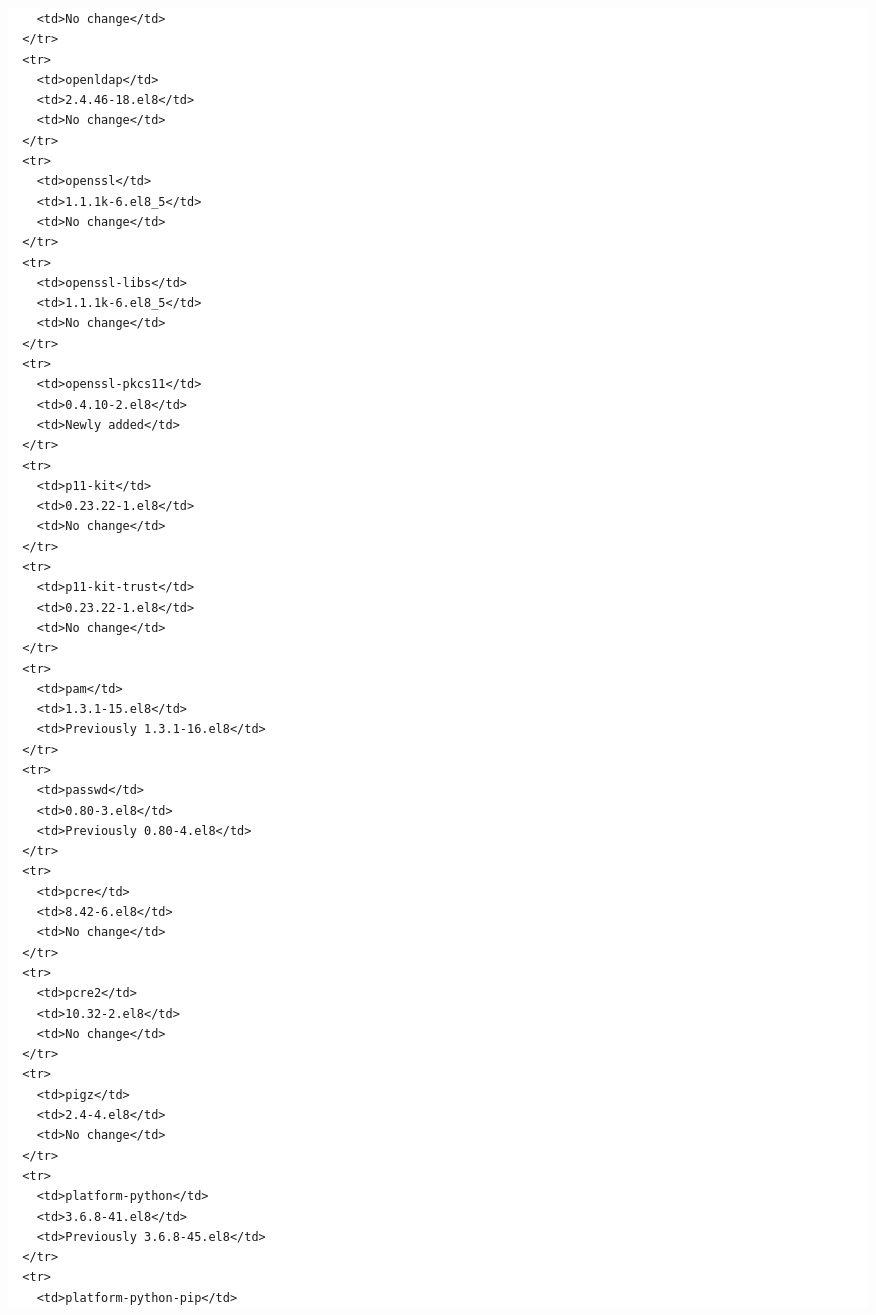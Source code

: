         <td>No change</td>
      </tr>
      <tr>
        <td>openldap</td>
        <td>2.4.46-18.el8</td>
        <td>No change</td>
      </tr>
      <tr>
        <td>openssl</td>
        <td>1.1.1k-6.el8_5</td>
        <td>No change</td>
      </tr>
      <tr>
        <td>openssl-libs</td>
        <td>1.1.1k-6.el8_5</td>
        <td>No change</td>
      </tr>
      <tr>
        <td>openssl-pkcs11</td>
        <td>0.4.10-2.el8</td>
        <td>Newly added</td>
      </tr>
      <tr>
        <td>p11-kit</td>
        <td>0.23.22-1.el8</td>
        <td>No change</td>
      </tr>
      <tr>
        <td>p11-kit-trust</td>
        <td>0.23.22-1.el8</td>
        <td>No change</td>
      </tr>
      <tr>
        <td>pam</td>
        <td>1.3.1-15.el8</td>
        <td>Previously 1.3.1-16.el8</td>
      </tr>
      <tr>
        <td>passwd</td>
        <td>0.80-3.el8</td>
        <td>Previously 0.80-4.el8</td>
      </tr>
      <tr>
        <td>pcre</td>
        <td>8.42-6.el8</td>
        <td>No change</td>
      </tr>
      <tr>
        <td>pcre2</td>
        <td>10.32-2.el8</td>
        <td>No change</td>
      </tr>
      <tr>
        <td>pigz</td>
        <td>2.4-4.el8</td>
        <td>No change</td>
      </tr>
      <tr>
        <td>platform-python</td>
        <td>3.6.8-41.el8</td>
        <td>Previously 3.6.8-45.el8</td>
      </tr>
      <tr>
        <td>platform-python-pip</td>